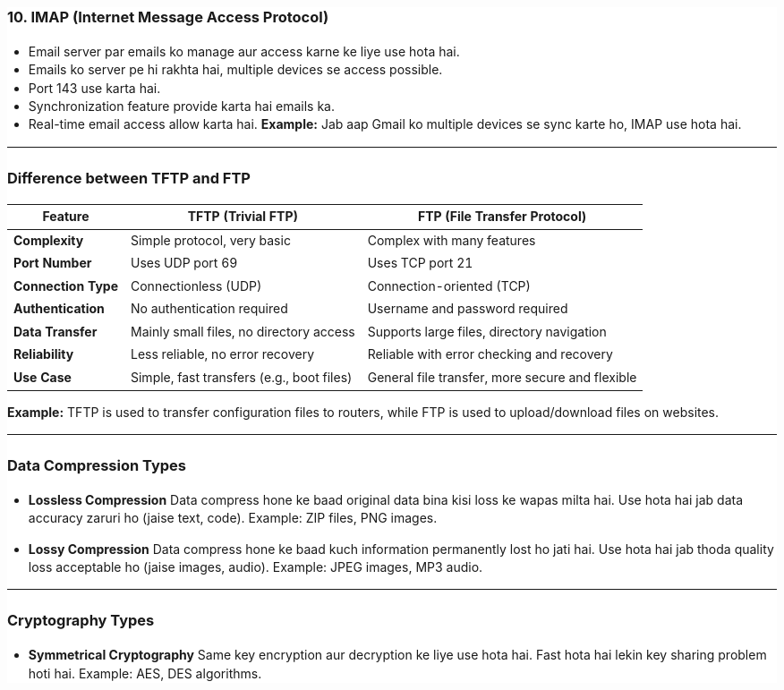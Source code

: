 
### **10. IMAP (Internet Message Access Protocol)**

* Email server par emails ko manage aur access karne ke liye use hota hai.
* Emails ko server pe hi rakhta hai, multiple devices se access possible.
* Port 143 use karta hai.
* Synchronization feature provide karta hai emails ka.
* Real-time email access allow karta hai.
  **Example:** Jab aap Gmail ko multiple devices se sync karte ho, IMAP use hota hai.

---

### **Difference between TFTP and FTP**

| Feature             | TFTP (Trivial FTP)                        | FTP (File Transfer Protocol)                    |
| ------------------- | ----------------------------------------- | ----------------------------------------------- |
| **Complexity**      | Simple protocol, very basic               | Complex with many features                      |
| **Port Number**     | Uses UDP port 69                          | Uses TCP port 21                                |
| **Connection Type** | Connectionless (UDP)                      | Connection-oriented (TCP)                       |
| **Authentication**  | No authentication required                | Username and password required                  |
| **Data Transfer**   | Mainly small files, no directory access   | Supports large files, directory navigation      |
| **Reliability**     | Less reliable, no error recovery          | Reliable with error checking and recovery       |
| **Use Case**        | Simple, fast transfers (e.g., boot files) | General file transfer, more secure and flexible |

**Example:** TFTP is used to transfer configuration files to routers, while FTP is used to upload/download files on websites.

---

### **Data Compression Types**

* **Lossless Compression**
  Data compress hone ke baad original data bina kisi loss ke wapas milta hai.
  Use hota hai jab data accuracy zaruri ho (jaise text, code).
  Example: ZIP files, PNG images.

* **Lossy Compression**
  Data compress hone ke baad kuch information permanently lost ho jati hai.
  Use hota hai jab thoda quality loss acceptable ho (jaise images, audio).
  Example: JPEG images, MP3 audio.

---

### **Cryptography Types**

* **Symmetrical Cryptography**
  Same key encryption aur decryption ke liye use hota hai.
  Fast hota hai lekin key sharing problem hoti hai.
  Example: AES, DES algorithms.
